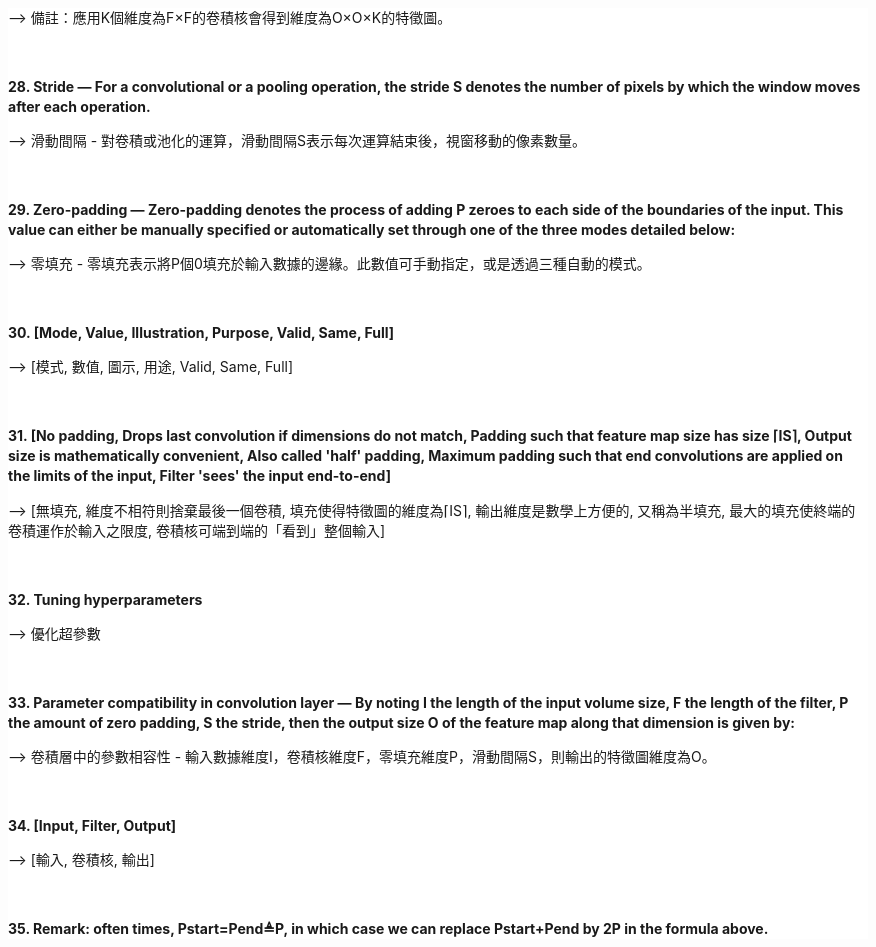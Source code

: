 &#10230; 備註：應用K個維度為F×F的卷積核會得到維度為O×O×K的特徵圖。

<br>


**28. Stride ― For a convolutional or a pooling operation, the stride S denotes the number of pixels by which the window moves after each operation.**

&#10230; 滑動間隔 - 對卷積或池化的運算，滑動間隔S表示每次運算結束後，視窗移動的像素數量。

<br>


**29. Zero-padding ― Zero-padding denotes the process of adding P zeroes to each side of the boundaries of the input. This value can either be manually specified or automatically set through one of the three modes detailed below:**

&#10230; 零填充 - 零填充表示將P個0填充於輸入數據的邊緣。此數值可手動指定，或是透過三種自動的模式。

<br>


**30. [Mode, Value, Illustration, Purpose, Valid, Same, Full]**

&#10230; [模式, 數值, 圖示, 用途, Valid, Same, Full]

<br>


**31. [No padding, Drops last convolution if dimensions do not match, Padding such that feature map size has size ⌈IS⌉, Output size is mathematically convenient, Also called 'half' padding, Maximum padding such that end convolutions are applied on the limits of the input, Filter 'sees' the input end-to-end]**

&#10230; [無填充, 維度不相符則捨棄最後一個卷積, 填充使得特徵圖的維度為⌈IS⌉, 輸出維度是數學上方便的, 又稱為半填充, 最大的填充使終端的卷積運作於輸入之限度, 卷積核可端到端的「看到」整個輸入]

<br>


**32. Tuning hyperparameters**

&#10230; 優化超參數

<br>


**33. Parameter compatibility in convolution layer ― By noting I the length of the input volume size, F the length of the filter, P the amount of zero padding, S the stride, then the output size O of the feature map along that dimension is given by:**

&#10230; 卷積層中的參數相容性 - 輸入數據維度I，卷積核維度F，零填充維度P，滑動間隔S，則輸出的特徵圖維度為O。

<br>


**34. [Input, Filter, Output]**

&#10230; [輸入, 卷積核, 輸出]

<br>


**35. Remark: often times, Pstart=Pend≜P, in which case we can replace Pstart+Pend by 2P in the formula above.**
